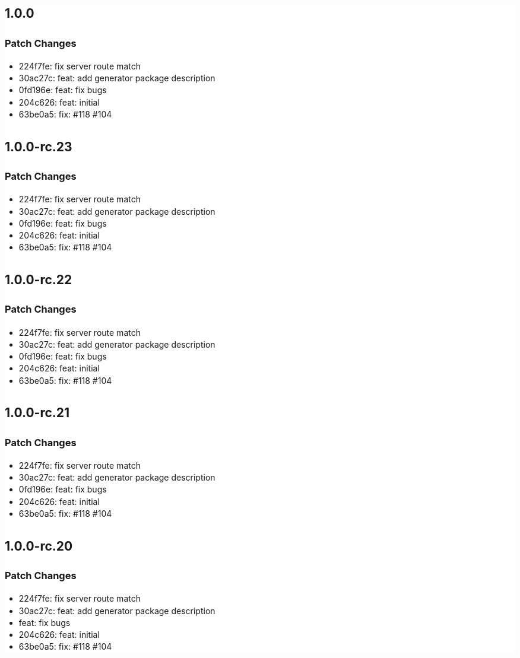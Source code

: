 ## 1.0.0

### Patch Changes

- 224f7fe: fix server route match
- 30ac27c: feat: add generator package description
- 0fd196e: feat: fix bugs
- 204c626: feat: initial
- 63be0a5: fix: #118 #104

## 1.0.0-rc.23

### Patch Changes

- 224f7fe: fix server route match
- 30ac27c: feat: add generator package description
- 0fd196e: feat: fix bugs
- 204c626: feat: initial
- 63be0a5: fix: #118 #104

## 1.0.0-rc.22

### Patch Changes

- 224f7fe: fix server route match
- 30ac27c: feat: add generator package description
- 0fd196e: feat: fix bugs
- 204c626: feat: initial
- 63be0a5: fix: #118 #104

## 1.0.0-rc.21

### Patch Changes

- 224f7fe: fix server route match
- 30ac27c: feat: add generator package description
- 0fd196e: feat: fix bugs
- 204c626: feat: initial
- 63be0a5: fix: #118 #104

## 1.0.0-rc.20

### Patch Changes

- 224f7fe: fix server route match
- 30ac27c: feat: add generator package description
- feat: fix bugs
- 204c626: feat: initial
- 63be0a5: fix: #118 #104
